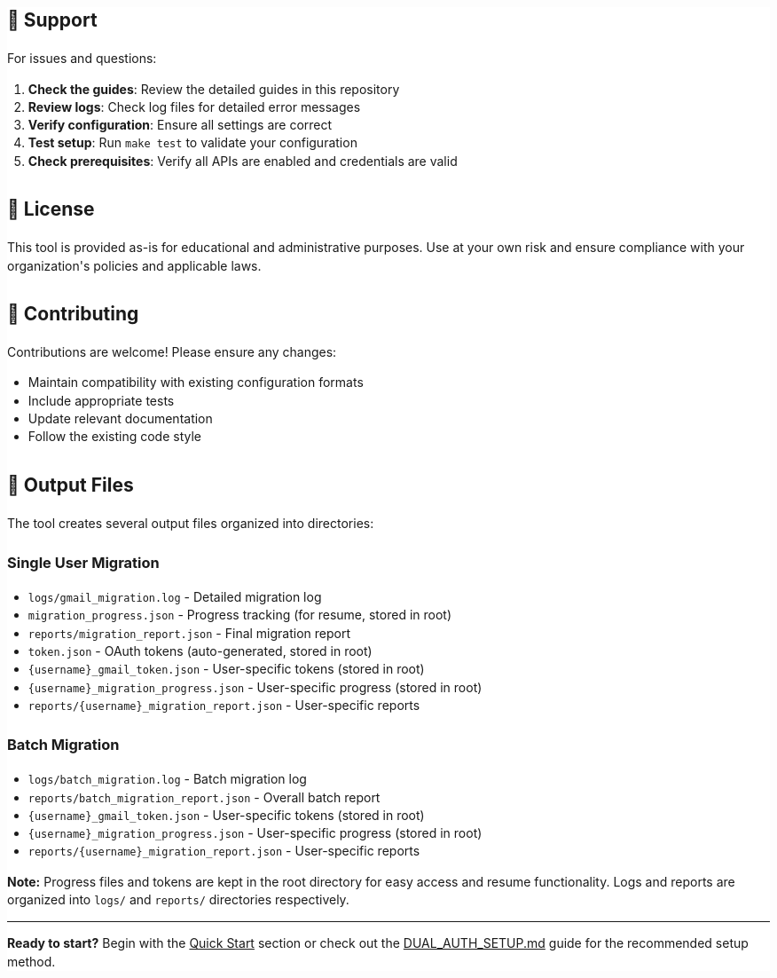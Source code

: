 ## 🤝 Support

For issues and questions:

1. **Check the guides**: Review the detailed guides in this repository
2. **Review logs**: Check log files for detailed error messages
3. **Verify configuration**: Ensure all settings are correct
4. **Test setup**: Run `make test` to validate your configuration
5. **Check prerequisites**: Verify all APIs are enabled and credentials are valid

## 📄 License

This tool is provided as-is for educational and administrative purposes. Use at your own risk and ensure compliance with your organization's policies and applicable laws.

## 🤝 Contributing

Contributions are welcome! Please ensure any changes:

- Maintain compatibility with existing configuration formats
- Include appropriate tests
- Update relevant documentation
- Follow the existing code style

## 📝 Output Files

The tool creates several output files organized into directories:

### Single User Migration
- `logs/gmail_migration.log` - Detailed migration log
- `migration_progress.json` - Progress tracking (for resume, stored in root)
- `reports/migration_report.json` - Final migration report
- `token.json` - OAuth tokens (auto-generated, stored in root)
- `{username}_gmail_token.json` - User-specific tokens (stored in root)
- `{username}_migration_progress.json` - User-specific progress (stored in root)
- `reports/{username}_migration_report.json` - User-specific reports

### Batch Migration
- `logs/batch_migration.log` - Batch migration log
- `reports/batch_migration_report.json` - Overall batch report
- `{username}_gmail_token.json` - User-specific tokens (stored in root)
- `{username}_migration_progress.json` - User-specific progress (stored in root)
- `reports/{username}_migration_report.json` - User-specific reports

**Note:** Progress files and tokens are kept in the root directory for easy access and resume functionality. Logs and reports are organized into `logs/` and `reports/` directories respectively.

---

**Ready to start?** Begin with the [Quick Start](#quick-start) section or check out the [DUAL_AUTH_SETUP.md](DUAL_AUTH_SETUP.md) guide for the recommended setup method.
